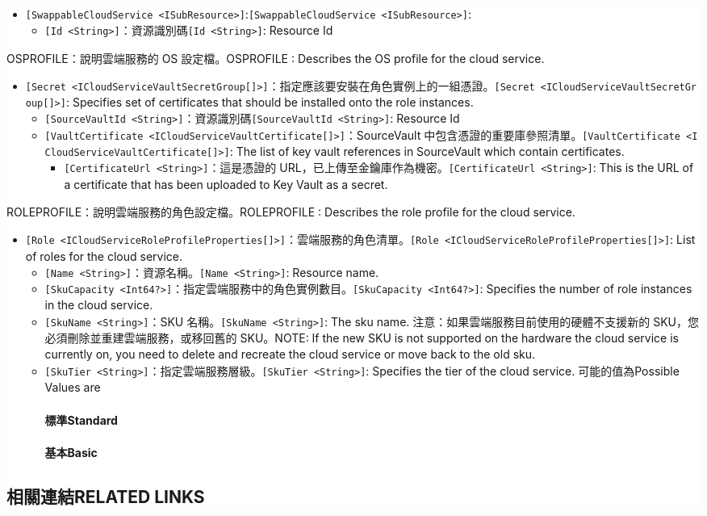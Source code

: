   - <span data-ttu-id="9f733-214">`[SwappableCloudService <ISubResource>]`:</span><span class="sxs-lookup"><span data-stu-id="9f733-214">`[SwappableCloudService <ISubResource>]`:</span></span> 
    - <span data-ttu-id="9f733-215">`[Id <String>]`：資源識別碼</span><span class="sxs-lookup"><span data-stu-id="9f733-215">`[Id <String>]`: Resource Id</span></span>

<span data-ttu-id="9f733-216"><ICloudServiceOSProfile>OSPROFILE：說明雲端服務的 OS 設定檔。</span><span class="sxs-lookup"><span data-stu-id="9f733-216">OSPROFILE <ICloudServiceOSProfile>: Describes the OS profile for the cloud service.</span></span>
  - <span data-ttu-id="9f733-217">`[Secret <ICloudServiceVaultSecretGroup[]>]`：指定應該要安裝在角色實例上的一組憑證。</span><span class="sxs-lookup"><span data-stu-id="9f733-217">`[Secret <ICloudServiceVaultSecretGroup[]>]`: Specifies set of certificates that should be installed onto the role instances.</span></span>
    - <span data-ttu-id="9f733-218">`[SourceVaultId <String>]`：資源識別碼</span><span class="sxs-lookup"><span data-stu-id="9f733-218">`[SourceVaultId <String>]`: Resource Id</span></span>
    - <span data-ttu-id="9f733-219">`[VaultCertificate <ICloudServiceVaultCertificate[]>]`：SourceVault 中包含憑證的重要庫參照清單。</span><span class="sxs-lookup"><span data-stu-id="9f733-219">`[VaultCertificate <ICloudServiceVaultCertificate[]>]`: The list of key vault references in SourceVault which contain certificates.</span></span>
      - <span data-ttu-id="9f733-220">`[CertificateUrl <String>]`：這是憑證的 URL，已上傳至金鑰庫作為機密。</span><span class="sxs-lookup"><span data-stu-id="9f733-220">`[CertificateUrl <String>]`: This is the URL of a certificate that has been uploaded to Key Vault as a secret.</span></span>

<span data-ttu-id="9f733-221"><ICloudServiceRoleProfile>ROLEPROFILE：說明雲端服務的角色設定檔。</span><span class="sxs-lookup"><span data-stu-id="9f733-221">ROLEPROFILE <ICloudServiceRoleProfile>: Describes the role profile for the cloud service.</span></span>
  - <span data-ttu-id="9f733-222">`[Role <ICloudServiceRoleProfileProperties[]>]`：雲端服務的角色清單。</span><span class="sxs-lookup"><span data-stu-id="9f733-222">`[Role <ICloudServiceRoleProfileProperties[]>]`: List of roles for the cloud service.</span></span>
    - <span data-ttu-id="9f733-223">`[Name <String>]`：資源名稱。</span><span class="sxs-lookup"><span data-stu-id="9f733-223">`[Name <String>]`: Resource name.</span></span>
    - <span data-ttu-id="9f733-224">`[SkuCapacity <Int64?>]`：指定雲端服務中的角色實例數目。</span><span class="sxs-lookup"><span data-stu-id="9f733-224">`[SkuCapacity <Int64?>]`: Specifies the number of role instances in the cloud service.</span></span>
    - <span data-ttu-id="9f733-225">`[SkuName <String>]`：SKU 名稱。</span><span class="sxs-lookup"><span data-stu-id="9f733-225">`[SkuName <String>]`: The sku name.</span></span> <span data-ttu-id="9f733-226">注意：如果雲端服務目前使用的硬體不支援新的 SKU，您必須刪除並重建雲端服務，或移回舊的 SKU。</span><span class="sxs-lookup"><span data-stu-id="9f733-226">NOTE: If the new SKU is not supported on the hardware the cloud service is currently on, you need to delete and recreate the cloud service or move back to the old sku.</span></span>
    - <span data-ttu-id="9f733-227">`[SkuTier <String>]`：指定雲端服務層級。</span><span class="sxs-lookup"><span data-stu-id="9f733-227">`[SkuTier <String>]`: Specifies the tier of the cloud service.</span></span> <span data-ttu-id="9f733-228">可能的值為</span><span class="sxs-lookup"><span data-stu-id="9f733-228">Possible Values are</span></span> <br /><br /> <span data-ttu-id="9f733-229">**標準**</span><span class="sxs-lookup"><span data-stu-id="9f733-229">**Standard**</span></span> <br /><br /> <span data-ttu-id="9f733-230">**基本**</span><span class="sxs-lookup"><span data-stu-id="9f733-230">**Basic**</span></span>

## <span data-ttu-id="9f733-231">相關連結</span><span class="sxs-lookup"><span data-stu-id="9f733-231">RELATED LINKS</span></span>

